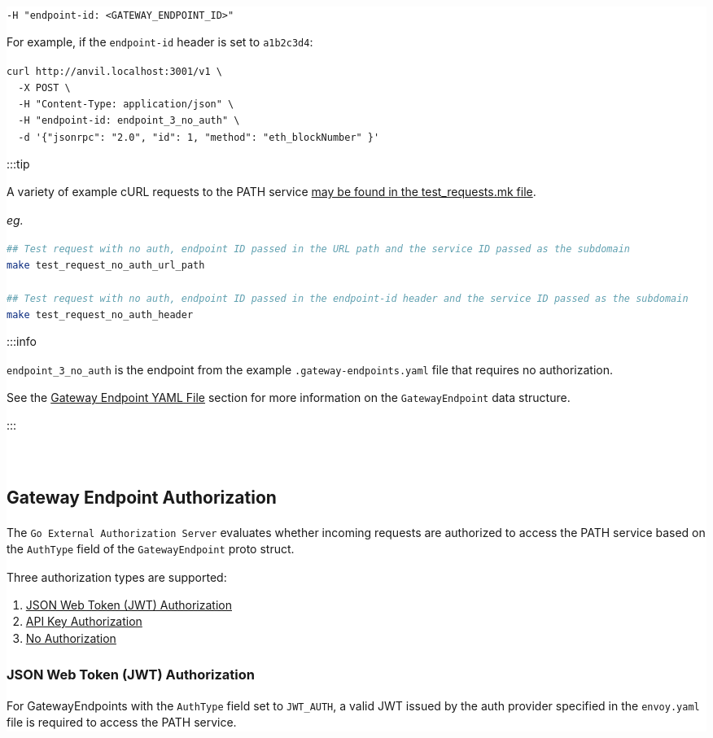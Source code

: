 ```
-H "endpoint-id: <GATEWAY_ENDPOINT_ID>"
```

For example, if the `endpoint-id` header is set to `a1b2c3d4`:

```
curl http://anvil.localhost:3001/v1 \
  -X POST \
  -H "Content-Type: application/json" \
  -H "endpoint-id: endpoint_3_no_auth" \
  -d '{"jsonrpc": "2.0", "id": 1, "method": "eth_blockNumber" }'
```

:::tip

A variety of example cURL requests to the PATH service [may be found in the test_requests.mk file](https://github.com/buildwithgrove/path/blob/main/makefiles/test_requests.mk).

_eg._
```bash
## Test request with no auth, endpoint ID passed in the URL path and the service ID passed as the subdomain
make test_request_no_auth_url_path

## Test request with no auth, endpoint ID passed in the endpoint-id header and the service ID passed as the subdomain
make test_request_no_auth_header
```

:::info

`endpoint_3_no_auth` is the endpoint from the example `.gateway-endpoints.yaml` file that requires no authorization.

See the [Gateway Endpoint YAML File](#gateway-endpoint-yaml-file) section for more information on the `GatewayEndpoint` data structure.

:::

<br/>

## Gateway Endpoint Authorization

The `Go External Authorization Server` evaluates whether incoming requests are authorized to access the PATH service based on the `AuthType` field of the `GatewayEndpoint` proto struct.

Three authorization types are supported:

1. [JSON Web Token (JWT) Authorization](#json-web-token-jwt-authorization)
2. [API Key Authorization](#api-key-authorization)
3. [No Authorization](#no-authorization)

### JSON Web Token (JWT) Authorization

For GatewayEndpoints with the `AuthType` field set to `JWT_AUTH`, a valid JWT issued by the auth provider specified in the `envoy.yaml` file is required to access the PATH service.
